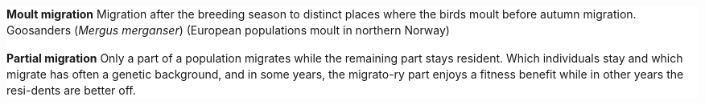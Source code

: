 
**Moult migration**	Migration after the breeding season to distinct places where the birds moult before autumn migration.	Goosanders (_Mergus merganser_) (European populations moult in northern Norway)


**Partial migration**	Only a part of a population migrates while the remaining part stays resident. Which individuals stay and which migrate has often a genetic background, and in some years, the migrato-ry part enjoys a fitness benefit while in other years the resi-dents are better off.	



